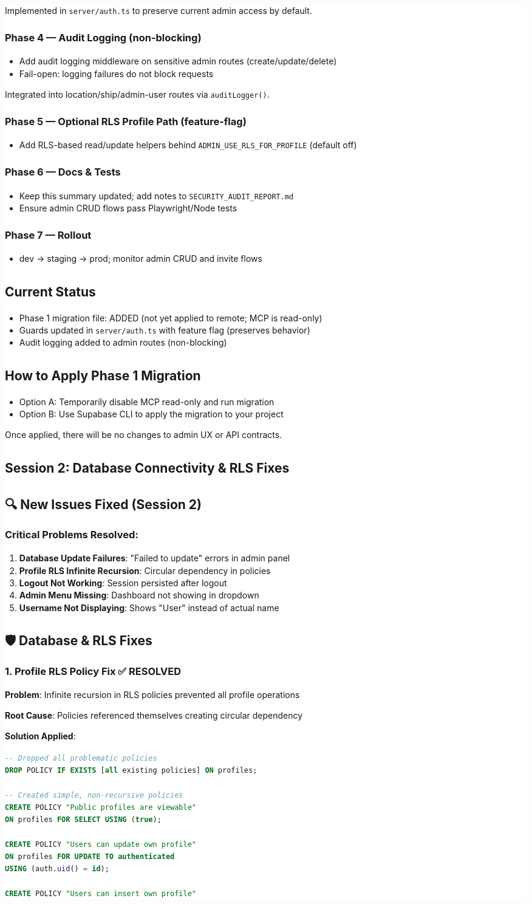Implemented in `server/auth.ts` to preserve current admin access by default.

### Phase 4 — Audit Logging (non-blocking)
- Add audit logging middleware on sensitive admin routes (create/update/delete)
- Fail-open: logging failures do not block requests

Integrated into location/ship/admin-user routes via `auditLogger()`.

### Phase 5 — Optional RLS Profile Path (feature-flag)
- Add RLS-based read/update helpers behind `ADMIN_USE_RLS_FOR_PROFILE` (default off)

### Phase 6 — Docs & Tests
- Keep this summary updated; add notes to `SECURITY_AUDIT_REPORT.md`
- Ensure admin CRUD flows pass Playwright/Node tests

### Phase 7 — Rollout
- dev → staging → prod; monitor admin CRUD and invite flows

## Current Status
- Phase 1 migration file: ADDED (not yet applied to remote; MCP is read-only)
- Guards updated in `server/auth.ts` with feature flag (preserves behavior)
- Audit logging added to admin routes (non-blocking)

## How to Apply Phase 1 Migration
- Option A: Temporarily disable MCP read-only and run migration
- Option B: Use Supabase CLI to apply the migration to your project

Once applied, there will be no changes to admin UX or API contracts.

## Session 2: Database Connectivity & RLS Fixes

## 🔍 New Issues Fixed (Session 2)

### **Critical Problems Resolved:**
1. **Database Update Failures**: "Failed to update" errors in admin panel
2. **Profile RLS Infinite Recursion**: Circular dependency in policies
3. **Logout Not Working**: Session persisted after logout
4. **Admin Menu Missing**: Dashboard not showing in dropdown
5. **Username Not Displaying**: Shows "User" instead of actual name

## 🛡️ Database & RLS Fixes

### 1. Profile RLS Policy Fix ✅ RESOLVED
**Problem**: Infinite recursion in RLS policies prevented all profile operations

**Root Cause**: Policies referenced themselves creating circular dependency

**Solution Applied**:
```sql
-- Dropped all problematic policies
DROP POLICY IF EXISTS [all existing policies] ON profiles;

-- Created simple, non-recursive policies
CREATE POLICY "Public profiles are viewable"
ON profiles FOR SELECT USING (true);

CREATE POLICY "Users can update own profile"
ON profiles FOR UPDATE TO authenticated
USING (auth.uid() = id);

CREATE POLICY "Users can insert own profile"
```